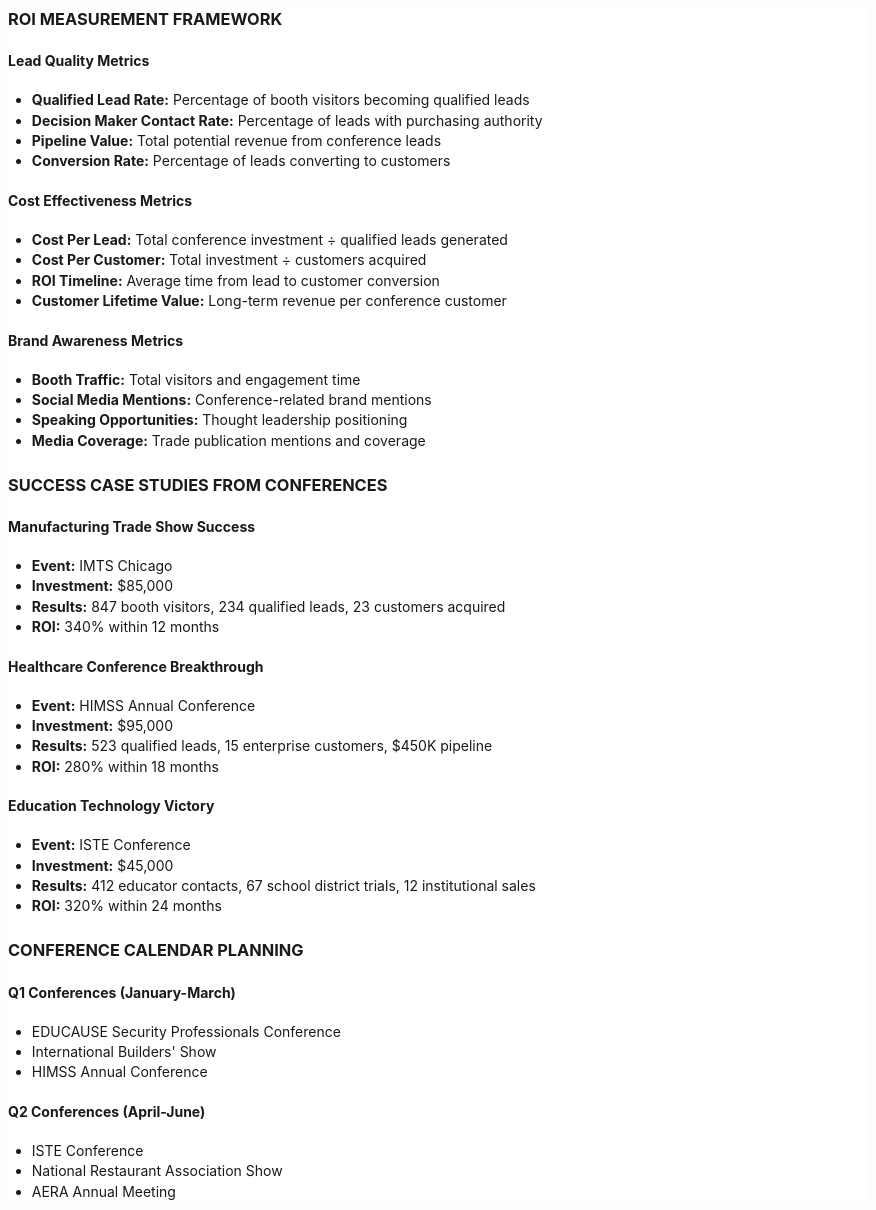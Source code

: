 ### ROI MEASUREMENT FRAMEWORK

#### Lead Quality Metrics
- **Qualified Lead Rate:** Percentage of booth visitors becoming qualified leads
- **Decision Maker Contact Rate:** Percentage of leads with purchasing authority
- **Pipeline Value:** Total potential revenue from conference leads
- **Conversion Rate:** Percentage of leads converting to customers

#### Cost Effectiveness Metrics
- **Cost Per Lead:** Total conference investment ÷ qualified leads generated
- **Cost Per Customer:** Total investment ÷ customers acquired
- **ROI Timeline:** Average time from lead to customer conversion
- **Customer Lifetime Value:** Long-term revenue per conference customer

#### Brand Awareness Metrics
- **Booth Traffic:** Total visitors and engagement time
- **Social Media Mentions:** Conference-related brand mentions
- **Speaking Opportunities:** Thought leadership positioning
- **Media Coverage:** Trade publication mentions and coverage

### SUCCESS CASE STUDIES FROM CONFERENCES

#### Manufacturing Trade Show Success
- **Event:** IMTS Chicago
- **Investment:** $85,000
- **Results:** 847 booth visitors, 234 qualified leads, 23 customers acquired
- **ROI:** 340% within 12 months

#### Healthcare Conference Breakthrough
- **Event:** HIMSS Annual Conference
- **Investment:** $95,000
- **Results:** 523 qualified leads, 15 enterprise customers, $450K pipeline
- **ROI:** 280% within 18 months

#### Education Technology Victory
- **Event:** ISTE Conference
- **Investment:** $45,000
- **Results:** 412 educator contacts, 67 school district trials, 12 institutional sales
- **ROI:** 320% within 24 months

### CONFERENCE CALENDAR PLANNING

#### Q1 Conferences (January-March)
- EDUCAUSE Security Professionals Conference
- International Builders' Show
- HIMSS Annual Conference

#### Q2 Conferences (April-June)
- ISTE Conference
- National Restaurant Association Show
- AERA Annual Meeting
